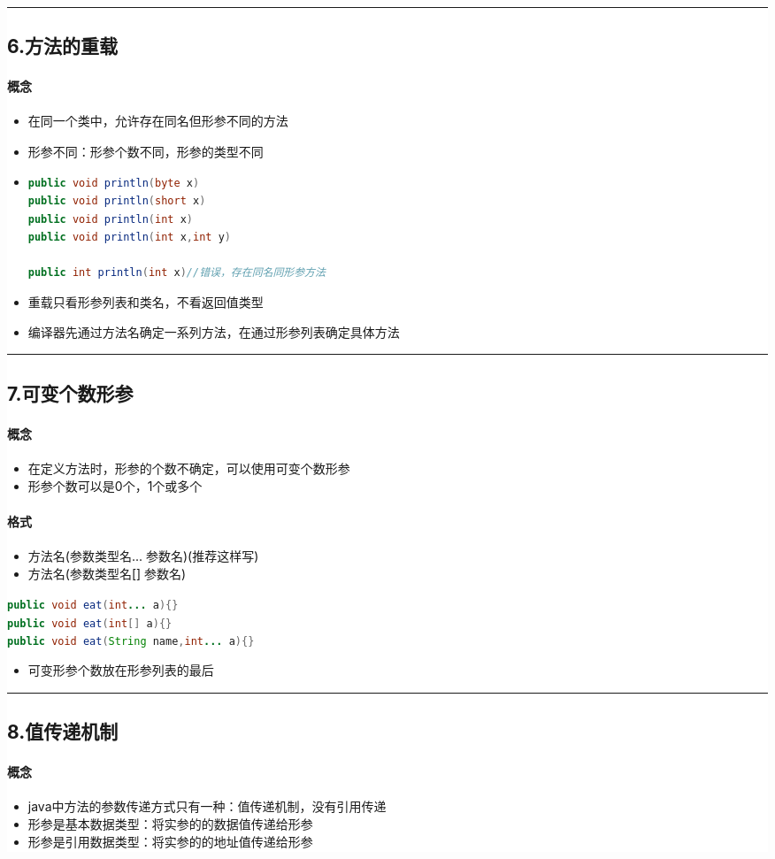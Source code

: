 ------

## 6.方法的重载

#### 概念

- 在同一个类中，允许存在同名但形参不同的方法
- 形参不同：形参个数不同，形参的类型不同

- ```java
  public void println(byte x)
  public void println(short x)
  public void println(int x)
  public void println(int x,int y)
      
  public int println(int x)//错误，存在同名同形参方法
  ```

- 重载只看形参列表和类名，不看返回值类型
- 编译器先通过方法名确定一系列方法，在通过形参列表确定具体方法

------

## 7.可变个数形参

#### 概念

- 在定义方法时，形参的个数不确定，可以使用可变个数形参
- 形参个数可以是0个，1个或多个

#### 格式

- 方法名(参数类型名... 参数名)(推荐这样写)
- 方法名(参数类型名[] 参数名)

```java
public void eat(int... a){}
public void eat(int[] a){}
public void eat(String name,int... a){}
```

- 可变形参个数放在形参列表的最后


------

## 8.值传递机制

#### 概念

- java中方法的参数传递方式只有一种：值传递机制，没有引用传递
- 形参是基本数据类型：将实参的的数据值传递给形参
- 形参是引用数据类型：将实参的的地址值传递给形参
